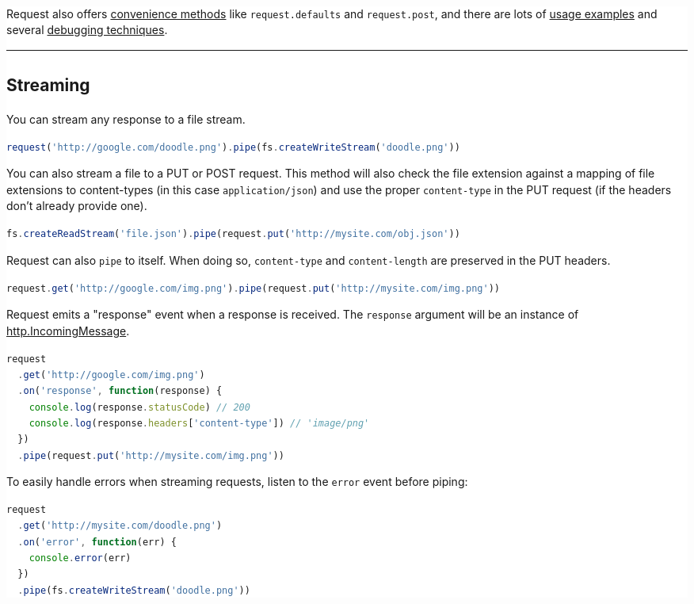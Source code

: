 Request also offers [convenience methods](#convenience-methods) like
`request.defaults` and `request.post`, and there are lots of [usage examples](#examples) and several
[debugging techniques](#debugging).


---

## Streaming

You can stream any response to a file stream.

```js
request('http://google.com/doodle.png').pipe(fs.createWriteStream('doodle.png'))
```

You can also stream a file to a PUT or POST request. This method will also check the file extension against a mapping of
file extensions to content-types (in this case `application/json`) and use the proper `content-type` in the PUT
request (if the headers don’t already provide one).

```js
fs.createReadStream('file.json').pipe(request.put('http://mysite.com/obj.json'))
```

Request can also `pipe` to itself. When doing so, `content-type` and `content-length` are preserved in the PUT headers.

```js
request.get('http://google.com/img.png').pipe(request.put('http://mysite.com/img.png'))
```

Request emits a "response" event when a response is received. The `response` argument will be an instance
of [http.IncomingMessage](https://nodejs.org/api/http.html#http_class_http_incomingmessage).

```js
request
  .get('http://google.com/img.png')
  .on('response', function(response) {
    console.log(response.statusCode) // 200
    console.log(response.headers['content-type']) // 'image/png'
  })
  .pipe(request.put('http://mysite.com/img.png'))
```

To easily handle errors when streaming requests, listen to the `error` event before piping:

```js
request
  .get('http://mysite.com/doodle.png')
  .on('error', function(err) {
    console.error(err)
  })
  .pipe(fs.createWriteStream('doodle.png'))
```


[linux-timeout]: http://www.sekuda.com/overriding_the_default_linux_kernel_20_second_tcp_socket_connect_timeout
[connect]: http://linux.die.net/man/2/connect